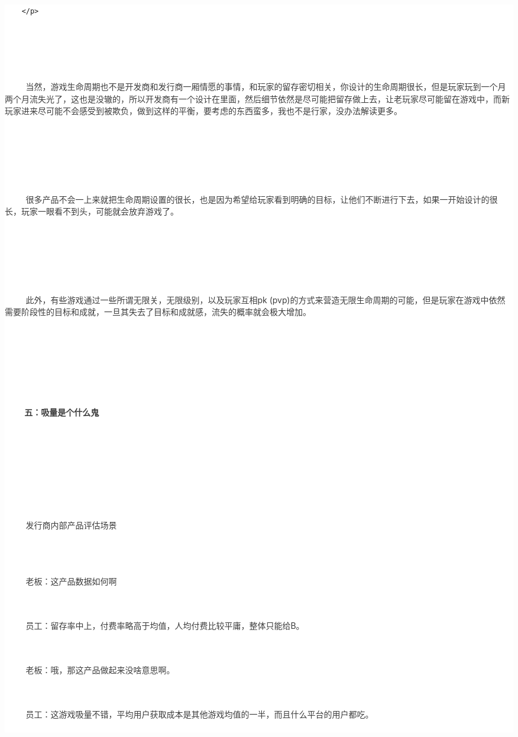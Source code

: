         </p>
<p style="max-width: 100%; min-height: 1em; white-space: pre-wrap; color: rgb(62, 62, 62); background-color: rgb(255, 255, 255); box-sizing: border-box !important; word-wrap: break-word !important;">
<br/>
</p>
<p style="max-width: 100%; min-height: 1em; white-space: pre-wrap; color: rgb(62, 62, 62); background-color: rgb(255, 255, 255); box-sizing: border-box !important; word-wrap: break-word !important;">
         当然，游戏生命周期也不是开发商和发行商一厢情愿的事情，和玩家的留存密切相关，你设计的生命周期很长，但是玩家玩到一个月两个月流失光了，这也是没辙的，所以开发商有一个设计在里面，然后细节依然是尽可能把留存做上去，让老玩家尽可能留在游戏中，而新玩家进来尽可能不会感受到被欺负，做到这样的平衡，要考虑的东西蛮多，我也不是行家，没办法解读更多。
        </p>
<p style="max-width: 100%; min-height: 1em; white-space: pre-wrap; color: rgb(62, 62, 62); background-color: rgb(255, 255, 255); box-sizing: border-box !important; word-wrap: break-word !important;">
<br/>
</p>
<p style="max-width: 100%; min-height: 1em; white-space: pre-wrap; color: rgb(62, 62, 62); background-color: rgb(255, 255, 255); box-sizing: border-box !important; word-wrap: break-word !important;">
         很多产品不会一上来就把生命周期设置的很长，也是因为希望给玩家看到明确的目标，让他们不断进行下去，如果一开始设计的很长，玩家一眼看不到头，可能就会放弃游戏了。
        </p>
<p style="max-width: 100%; min-height: 1em; white-space: pre-wrap; color: rgb(62, 62, 62); background-color: rgb(255, 255, 255); box-sizing: border-box !important; word-wrap: break-word !important;">
<br/>
</p>
<p style="max-width: 100%; min-height: 1em; white-space: pre-wrap; color: rgb(62, 62, 62); background-color: rgb(255, 255, 255); box-sizing: border-box !important; word-wrap: break-word !important;">
         此外，有些游戏通过一些所谓无限关，无限级别，以及玩家互相pk (pvp)的方式来营造无限生命周期的可能，但是玩家在游戏中依然需要阶段性的目标和成就，一旦其失去了目标和成就感，流失的概率就会极大增加。
        </p>
<p style="max-width: 100%; min-height: 1em; white-space: pre-wrap; color: rgb(62, 62, 62); background-color: rgb(255, 255, 255); box-sizing: border-box !important; word-wrap: break-word !important;">
<br/>
</p>
<p style="max-width: 100%; min-height: 1em; white-space: pre-wrap; color: rgb(62, 62, 62); background-color: rgb(255, 255, 255); box-sizing: border-box !important; word-wrap: break-word !important;">
<strong>
          五：吸量是个什么鬼
         </strong>
</p>
<p style="max-width: 100%; min-height: 1em; white-space: pre-wrap; color: rgb(62, 62, 62); background-color: rgb(255, 255, 255); box-sizing: border-box !important; word-wrap: break-word !important;">
<strong>
<br/>
</strong>
</p>
<p style="max-width: 100%; min-height: 1em; white-space: pre-wrap; color: rgb(62, 62, 62); background-color: rgb(255, 255, 255); box-sizing: border-box !important; word-wrap: break-word !important;">
         发行商内部产品评估场景
         <br/>
</p>
<p style="max-width: 100%; min-height: 1em; white-space: pre-wrap; color: rgb(62, 62, 62); background-color: rgb(255, 255, 255); box-sizing: border-box !important; word-wrap: break-word !important;">
         老板：这产品数据如何啊
        </p>
<p style="max-width: 100%; min-height: 1em; white-space: pre-wrap; color: rgb(62, 62, 62); background-color: rgb(255, 255, 255); box-sizing: border-box !important; word-wrap: break-word !important;">
         员工：留存率中上，付费率略高于均值，人均付费比较平庸，整体只能给B。
        </p>
<p style="max-width: 100%; min-height: 1em; white-space: pre-wrap; color: rgb(62, 62, 62); background-color: rgb(255, 255, 255); box-sizing: border-box !important; word-wrap: break-word !important;">
         老板：哦，那这产品做起来没啥意思啊。
        </p>
<p style="max-width: 100%; min-height: 1em; white-space: pre-wrap; color: rgb(62, 62, 62); background-color: rgb(255, 255, 255); box-sizing: border-box !important; word-wrap: break-word !important;">
         员工：这游戏吸量不错，平均用户获取成本是其他游戏均值的一半，而且什么平台的用户都吃。
        </p>